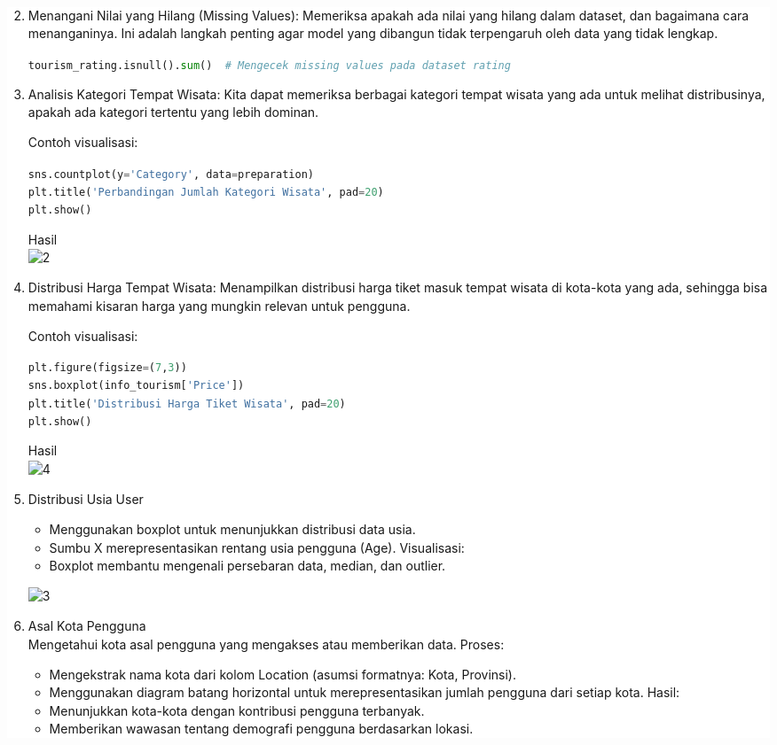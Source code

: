     
2. Menangani Nilai yang Hilang (Missing Values):
Memeriksa apakah ada nilai yang hilang dalam dataset, dan bagaimana cara menanganinya. Ini adalah langkah penting agar model yang dibangun tidak terpengaruh oleh data yang tidak lengkap.

    ```python
    tourism_rating.isnull().sum()  # Mengecek missing values pada dataset rating
    ```
3. Analisis Kategori Tempat Wisata:
Kita dapat memeriksa berbagai kategori tempat wisata yang ada untuk melihat distribusinya, apakah ada kategori tertentu yang lebih dominan.

    Contoh visualisasi:

    ```python
    sns.countplot(y='Category', data=preparation)
    plt.title('Perbandingan Jumlah Kategori Wisata', pad=20)
    plt.show()
    ```
    Hasil <br>
    ![2](https://github.com/user-attachments/assets/0e52c3ba-c5cd-45e4-85fc-73c808147c2e)

    
4. Distribusi Harga Tempat Wisata:
Menampilkan distribusi harga tiket masuk tempat wisata di kota-kota yang ada, sehingga bisa memahami kisaran harga yang mungkin relevan untuk pengguna.

    Contoh visualisasi:

    ```python
    plt.figure(figsize=(7,3))
    sns.boxplot(info_tourism['Price'])
    plt.title('Distribusi Harga Tiket Wisata', pad=20)
    plt.show()
    ```
    Hasil <br>
    ![4](https://github.com/user-attachments/assets/7e7afc4f-2856-47f8-9e17-5ca992ba7244)

5. Distribusi Usia User <br>
   - Menggunakan boxplot untuk menunjukkan distribusi data usia.
   - Sumbu X merepresentasikan rentang usia pengguna (Age).
    Visualisasi:
    - Boxplot membantu mengenali persebaran data, median, dan outlier.
   
    ![3](https://github.com/user-attachments/assets/d6afdbee-254b-4317-b1a3-aad1a2099701)
    
7.  Asal Kota Pengguna <br>
   Mengetahui kota asal pengguna yang mengakses atau memberikan data.
    Proses:
    - Mengekstrak nama kota dari kolom Location (asumsi formatnya: Kota, Provinsi).
    - Menggunakan diagram batang horizontal untuk merepresentasikan jumlah pengguna dari setiap kota.
    Hasil:
    - Menunjukkan kota-kota dengan kontribusi pengguna terbanyak.
    - Memberikan wawasan tentang demografi pengguna berdasarkan lokasi.

